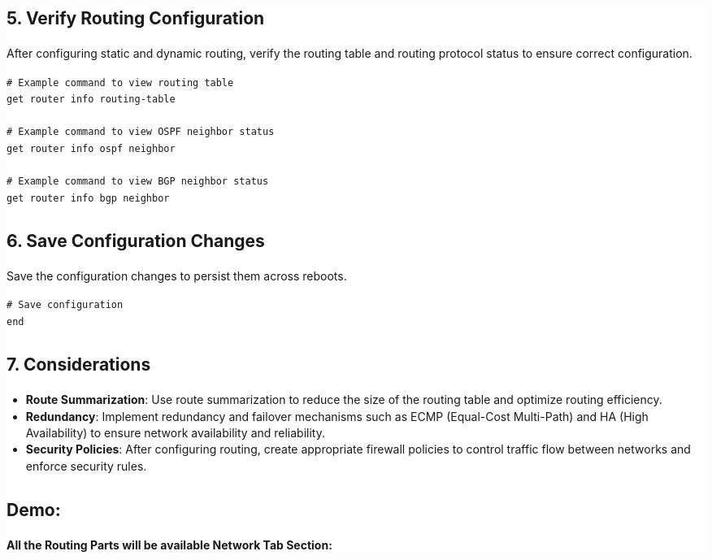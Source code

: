 ## 5. Verify Routing Configuration

After configuring static and dynamic routing, verify the routing table and routing protocol status to ensure correct configuration.

```
# Example command to view routing table
get router info routing-table

# Example command to view OSPF neighbor status
get router info ospf neighbor

# Example command to view BGP neighbor status
get router info bgp neighbor

```

## 6. Save Configuration Changes

Save the configuration changes to persist them across reboots.

```
# Save configuration
end
```

## 7. Considerations

- **Route Summarization**: Use route summarization to reduce the size of the routing table and optimize routing efficiency.
- **Redundancy**: Implement redundancy and failover mechanisms such as ECMP (Equal-Cost Multi-Path) and HA (High Availability) to ensure network availability and reliability.
- **Security Policies**: After configuring routing, create appropriate firewall policies to control traffic flow between networks and enforce security rules.

## **Demo:**

**All the Routing Parts will be available Network Tab Section:**
